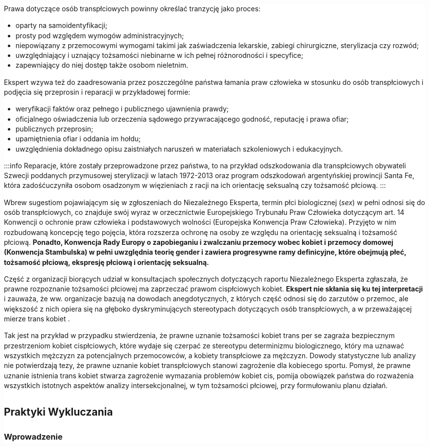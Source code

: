 Prawa dotyczące osób transpłciowych powinny określać tranzycję jako proces:

*  oparty na samoidentyfikacji;
*  prosty pod względem wymogów administracyjnych;
*  niepowiązany z przemocowymi wymogami takimi jak zaświadczenia lekarskie, zabiegi chirurgiczne, sterylizacja czy rozwód;
* uwzględniający i uznający tożsamości niebinarne w ich pełnej różnorodności i specyfice;
* zapewniający do niej dostęp także osobom nieletnim.

Ekspert wzywa też do zaadresowania przez poszczególne państwa łamania praw człowieka w stosunku do osób transpłciowych i podjęcia się przeprosin i reparacji w przykładowej formie:

*  weryfikacji faktów oraz pełnego i publicznego ujawnienia prawdy;
*  oficjalnego oświadczenia lub orzeczenia sądowego przywracającego godność, reputację i prawa ofiar;
*  publicznych przeprosin;
*  upamiętnienia ofiar i oddania im hołdu;
*  uwzględnienia dokładnego opisu zaistniałych naruszeń w materiałach szkoleniowych i edukacyjnych.

:::info
Reparacje, które zostały przeprowadzone przez państwa, to na przykład odszkodowania dla transpłciowych obywateli Szwecji poddanych przymusowej sterylizacji w latach 1972-2013 oraz program odszkodowań argentyńskiej prowincji Santa Fe, która zadośćuczyniła osobom osadzonym w więzieniach z racji na ich orientację seksualną czy tożsamość płciową.
:::


Wbrew sugestiom pojawiającym się w zgłoszeniach do Niezależnego Eksperta, termin płci biologicznej (*sex*) w pełni odnosi się do osób transpłciowych, co znajduje swój wyraz w orzecznictwie Europejskiego Trybunału Praw Człowieka dotyczącym art. 14 Konwencji o ochronie praw człowieka i podstawowych wolności (Europejska Konwencja Praw Człowieka). Przyjęto w nim rozbudowaną koncepcję tego pojęcia, która rozszerza ochronę na osoby ze względu na orientację seksualną i tożsamość płciową. **Ponadto, Konwencja Rady Europy o zapobieganiu i zwalczaniu przemocy wobec kobiet i przemocy domowej (Konwencja Stambulska) w pełni uwzględnia teorię gender i zawiera progresywne ramy definicyjne, które obejmują płeć, tożsamość płciową, ekspresję płciową i orientację seksualną.**

Część z organizacji biorących udział w konsultacjach społecznych dotyczących raportu Niezależnego Eksperta zgłaszała, że prawne rozpoznanie tożsamości płciowej ma zaprzeczać prawom cispłciowych kobiet. **Ekspert nie skłania się ku tej interpretacji** i zauważa, że ww. organizacje bazują na dowodach anegdotycznych, z których część odnosi się do zarzutów o przemoc, ale większość z nich opiera się na głęboko dyskryminujących stereotypach dotyczących osób transpłciowych, a w przeważającej mierze trans kobiet .

Tak jest na przykład w przypadku stwierdzenia, że prawne uznanie tożsamości kobiet trans per se zagraża bezpiecznym przestrzeniom kobiet cispłciowych, które wydaje się czerpać ze stereotypu determinizmu biologicznego, który ma uznawać wszystkich mężczyzn za potencjalnych przemocowców, a kobiety transpłciowe za mężczyzn. Dowody statystyczne lub analizy nie potwierdzają tezy, że prawne uznanie kobiet transpłciowych stanowi zagrożenie dla kobiecego sportu. Pomysł, że prawne uznanie istnienia trans kobiet stwarza zagrożenie wymazania problemów kobiet cis, pomija obowiązek państwa do rozważenia wszystkich istotnych aspektów analizy intersekcjonalnej, w tym tożsamości płciowej, przy formułowaniu planu działań.

## Praktyki Wykluczania
### Wprowadzenie

